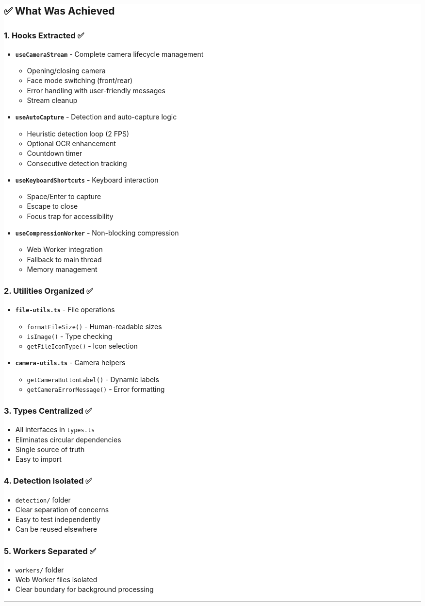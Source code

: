 
## ✅ **What Was Achieved**

### **1. Hooks Extracted** ✅
- **`useCameraStream`** - Complete camera lifecycle management
  - Opening/closing camera
  - Face mode switching (front/rear)
  - Error handling with user-friendly messages
  - Stream cleanup
  
- **`useAutoCapture`** - Detection and auto-capture logic
  - Heuristic detection loop (2 FPS)
  - Optional OCR enhancement
  - Countdown timer
  - Consecutive detection tracking
  
- **`useKeyboardShortcuts`** - Keyboard interaction
  - Space/Enter to capture
  - Escape to close
  - Focus trap for accessibility
  
- **`useCompressionWorker`** - Non-blocking compression
  - Web Worker integration
  - Fallback to main thread
  - Memory management

### **2. Utilities Organized** ✅
- **`file-utils.ts`** - File operations
  - `formatFileSize()` - Human-readable sizes
  - `isImage()` - Type checking
  - `getFileIconType()` - Icon selection
  
- **`camera-utils.ts`** - Camera helpers
  - `getCameraButtonLabel()` - Dynamic labels
  - `getCameraErrorMessage()` - Error formatting

### **3. Types Centralized** ✅
- All interfaces in `types.ts`
- Eliminates circular dependencies
- Single source of truth
- Easy to import

### **4. Detection Isolated** ✅
- `detection/` folder
- Clear separation of concerns
- Easy to test independently
- Can be reused elsewhere

### **5. Workers Separated** ✅
- `workers/` folder
- Web Worker files isolated
- Clear boundary for background processing

---